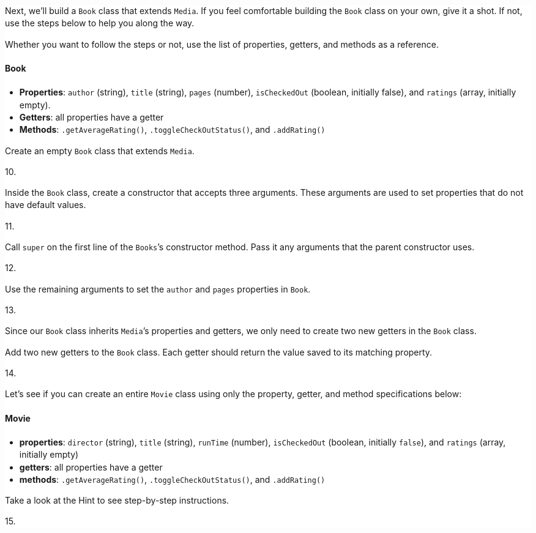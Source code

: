 Next, we’ll build a `Book` class that extends `Media`. If you feel
comfortable building the `Book` class on your own, give it a shot. If
not, use the steps below to help you along the way.

Whether you want to follow the steps or not, use the list of properties,
getters, and methods as a reference.

#### Book

- **Properties**: `author` (string), `title` (string), `pages` (number),
  `isCheckedOut` (boolean, initially false), and `ratings` (array,
  initially empty).
- **Getters**: all properties have a getter
- **Methods**: `.getAverageRating()`, `.toggleCheckOutStatus()`, and
  `.addRating()`

Create an empty `Book` class that extends `Media`.

10\.

Inside the `Book` class, create a constructor that accepts three
arguments. These arguments are used to set properties that do not have
default values.

11\.

Call `super` on the first line of the `Books`’s constructor method. Pass
it any arguments that the parent constructor uses.

12\.

Use the remaining arguments to set the `author` and `pages` properties
in `Book`.

13\.

Since our `Book` class inherits `Media`’s properties and getters, we
only need to create two new getters in the `Book` class.

Add two new getters to the `Book` class. Each getter should return the
value saved to its matching property.

14\.

Let’s see if you can create an entire `Movie` class using only the
property, getter, and method specifications below:

#### Movie

- **properties**: `director` (string), `title` (string), `runTime`
  (number), `isCheckedOut` (boolean, initially `false`), and `ratings`
  (array, initially empty)
- **getters**: all properties have a getter
- **methods**: `.getAverageRating()`, `.toggleCheckOutStatus()`, and
  `.addRating()`

Take a look at the Hint to see step-by-step instructions.

15\.

